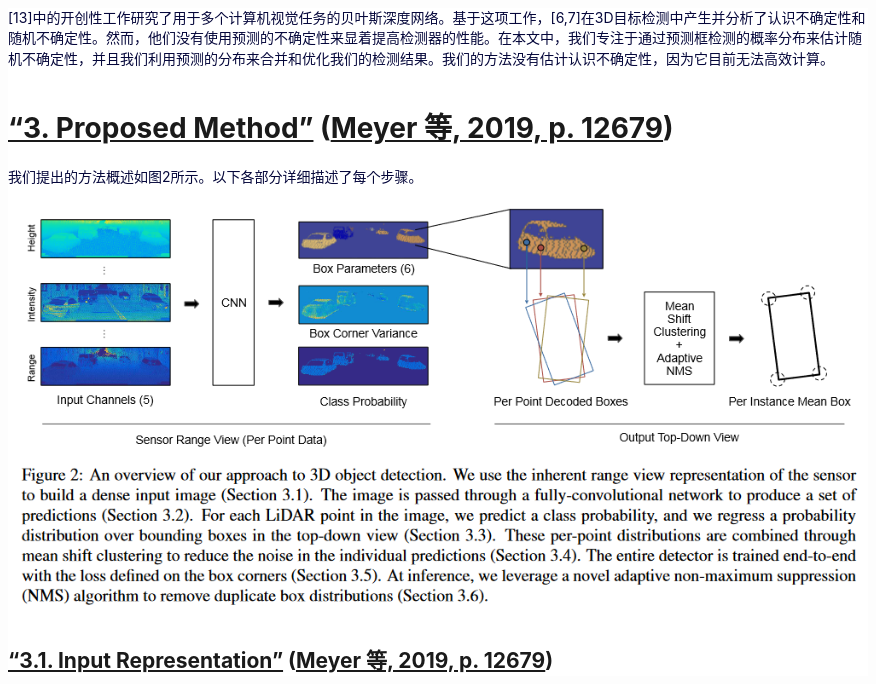<span style="color: rgb(5, 7, 59)">[13]中的开创性工作研究了用于多个计算机视觉任务的贝叶斯深度网络。基于这项工作，[6,7]在3D目标检测中产生并分析了认识不确定性和随机不确定性。然而，他们没有使用预测的不确定性来显着提高检测器的性能。在本文中，我们专注于通过预测框检测的概率分布来估计随机不确定性，并且我们利用预测的分布来合并和优化我们的检测结果。我们的方法没有估计认识不确定性，因为它目前无法高效计算。</span>

# <span class="highlight" data-annotation="%7B%22attachmentURI%22%3A%22http%3A%2F%2Fzotero.org%2Fusers%2F12524312%2Fitems%2FK2WUP4NS%22%2C%22pageLabel%22%3A%2212679%22%2C%22position%22%3A%7B%22pageIndex%22%3A2%2C%22rects%22%3A%5B%5B50.112%2C449.619%2C152.508%2C460.354%5D%5D%7D%2C%22citationItem%22%3A%7B%22uris%22%3A%5B%22http%3A%2F%2Fzotero.org%2Fusers%2F12524312%2Fitems%2FW8HVCIW7%22%5D%2C%22locator%22%3A%2212679%22%7D%7D" ztype="zhighlight"><a href="zotero://open-pdf/library/items/K2WUP4NS?page=3">“3. Proposed Method”</a></span> <span class="citation" data-citation="%7B%22citationItems%22%3A%5B%7B%22uris%22%3A%5B%22http%3A%2F%2Fzotero.org%2Fusers%2F12524312%2Fitems%2FW8HVCIW7%22%5D%2C%22locator%22%3A%2212679%22%7D%5D%2C%22properties%22%3A%7B%7D%7D" ztype="zcitation">(<span class="citation-item"><a href="zotero://select/library/items/W8HVCIW7">Meyer 等, 2019, p. 12679</a></span>)</span>

<span style="color: rgb(5, 7, 59)">我们提出的方法概述如图2所示。以下各部分详细描述了每个步骤。</span>

![\<img alt="" data-attachment-key="USJ8ZRKV" width="1008" height="480" src="attachments/USJ8ZRKV.png" ztype="zimage">](attachments/USJ8ZRKV.png)

## <span class="highlight" data-annotation="%7B%22attachmentURI%22%3A%22http%3A%2F%2Fzotero.org%2Fusers%2F12524312%2Fitems%2FK2WUP4NS%22%2C%22pageLabel%22%3A%2212679%22%2C%22position%22%3A%7B%22pageIndex%22%3A2%2C%22rects%22%3A%5B%5B50.112%2C398.427%2C169.247%2C408.268%5D%5D%7D%2C%22citationItem%22%3A%7B%22uris%22%3A%5B%22http%3A%2F%2Fzotero.org%2Fusers%2F12524312%2Fitems%2FW8HVCIW7%22%5D%2C%22locator%22%3A%2212679%22%7D%7D" ztype="zhighlight"><a href="zotero://open-pdf/library/items/K2WUP4NS?page=3">“3.1. Input Representation”</a></span> <span class="citation" data-citation="%7B%22citationItems%22%3A%5B%7B%22uris%22%3A%5B%22http%3A%2F%2Fzotero.org%2Fusers%2F12524312%2Fitems%2FW8HVCIW7%22%5D%2C%22locator%22%3A%2212679%22%7D%5D%2C%22properties%22%3A%7B%7D%7D" ztype="zcitation">(<span class="citation-item"><a href="zotero://select/library/items/W8HVCIW7">Meyer 等, 2019, p. 12679</a></span>)</span>
